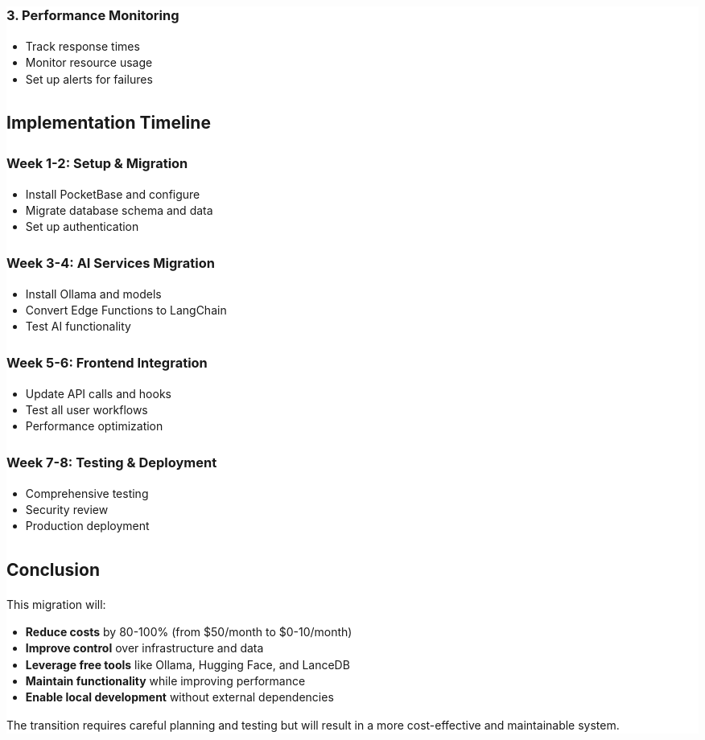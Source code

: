 ### 3. Performance Monitoring
- Track response times
- Monitor resource usage
- Set up alerts for failures

## Implementation Timeline

### Week 1-2: Setup & Migration
- Install PocketBase and configure
- Migrate database schema and data
- Set up authentication

### Week 3-4: AI Services Migration
- Install Ollama and models
- Convert Edge Functions to LangChain
- Test AI functionality

### Week 5-6: Frontend Integration
- Update API calls and hooks
- Test all user workflows
- Performance optimization

### Week 7-8: Testing & Deployment
- Comprehensive testing
- Security review
- Production deployment

## Conclusion

This migration will:
- **Reduce costs** by 80-100% (from $50/month to $0-10/month)
- **Improve control** over infrastructure and data
- **Leverage free tools** like Ollama, Hugging Face, and LanceDB
- **Maintain functionality** while improving performance
- **Enable local development** without external dependencies

The transition requires careful planning and testing but will result in a more cost-effective and maintainable system.

